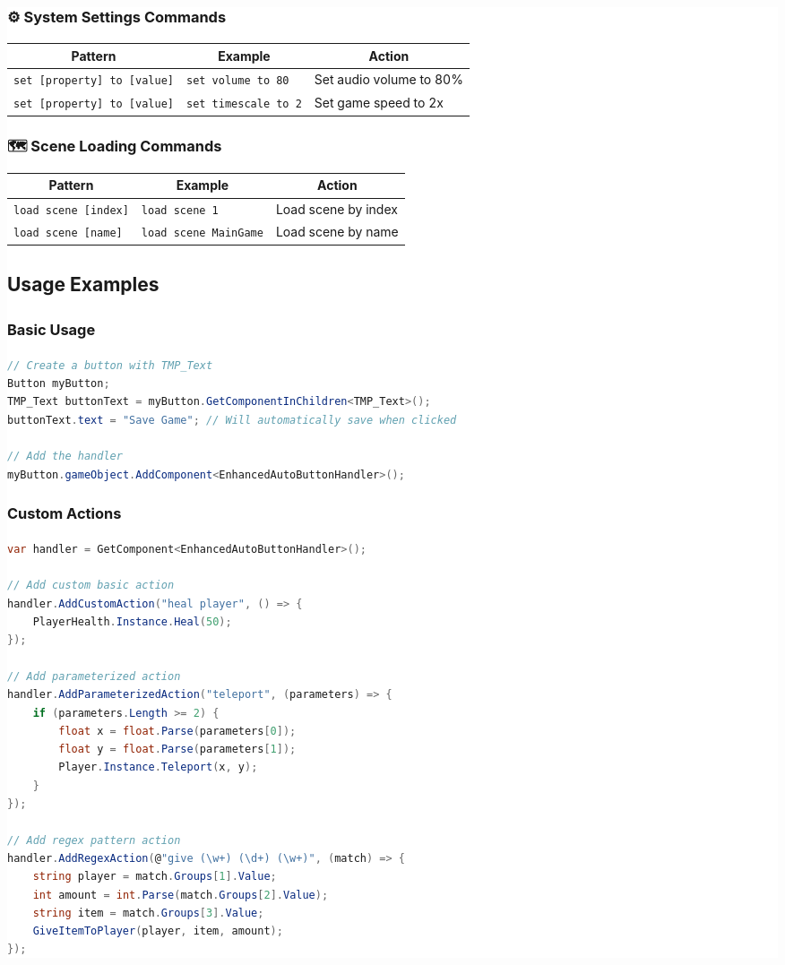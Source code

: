 ### ⚙️ System Settings Commands
| Pattern | Example | Action |
|---------|---------|--------|
| `set [property] to [value]` | `set volume to 80` | Set audio volume to 80% |
| `set [property] to [value]` | `set timescale to 2` | Set game speed to 2x |

### 🗺️ Scene Loading Commands
| Pattern | Example | Action |
|---------|---------|--------|
| `load scene [index]` | `load scene 1` | Load scene by index |
| `load scene [name]` | `load scene MainGame` | Load scene by name |

## Usage Examples

### Basic Usage
```csharp
// Create a button with TMP_Text
Button myButton;
TMP_Text buttonText = myButton.GetComponentInChildren<TMP_Text>();
buttonText.text = "Save Game"; // Will automatically save when clicked

// Add the handler
myButton.gameObject.AddComponent<EnhancedAutoButtonHandler>();
```

### Custom Actions
```csharp
var handler = GetComponent<EnhancedAutoButtonHandler>();

// Add custom basic action
handler.AddCustomAction("heal player", () => {
    PlayerHealth.Instance.Heal(50);
});

// Add parameterized action
handler.AddParameterizedAction("teleport", (parameters) => {
    if (parameters.Length >= 2) {
        float x = float.Parse(parameters[0]);
        float y = float.Parse(parameters[1]);
        Player.Instance.Teleport(x, y);
    }
});

// Add regex pattern action
handler.AddRegexAction(@"give (\w+) (\d+) (\w+)", (match) => {
    string player = match.Groups[1].Value;
    int amount = int.Parse(match.Groups[2].Value);
    string item = match.Groups[3].Value;
    GiveItemToPlayer(player, item, amount);
});
```
